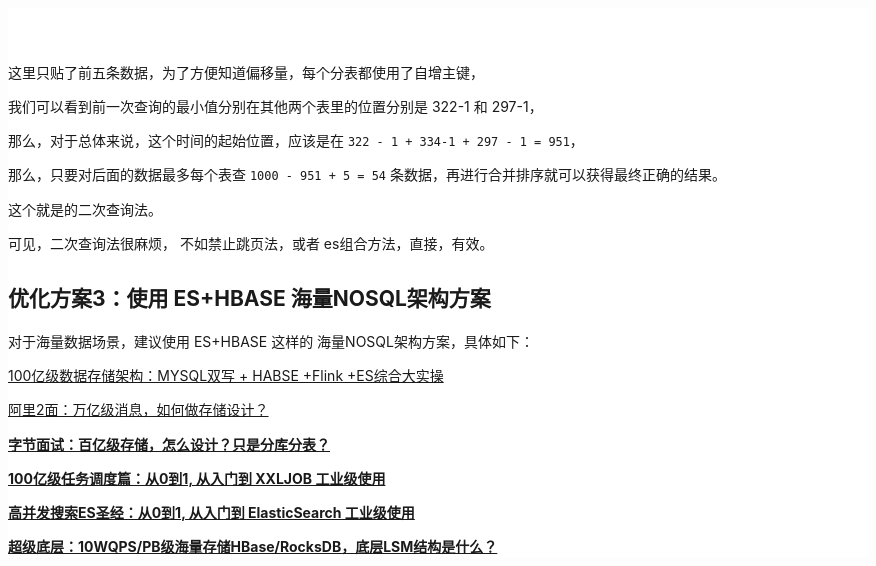 ```



```

这里只贴了前五条数据，为了方便知道偏移量，每个分表都使用了自增主键，

我们可以看到前一次查询的最小值分别在其他两个表里的位置分别是 322-1 和 297-1，

那么，对于总体来说，这个时间的起始位置，应该是在 `322 - 1 + 334-1 + 297 - 1 = 951`，

那么，只要对后面的数据最多每个表查 `1000 - 951 + 5 = 54` 条数据，再进行合并排序就可以获得最终正确的结果。

这个就是的二次查询法。

可见，二次查询法很麻烦， 不如禁止跳页法，或者 es组合方法，直接，有效。

优化方案3：使用 ES+HBASE 海量NOSQL架构方案
-----------------------------

对于海量数据场景，建议使用 ES+HBASE 这样的 海量NOSQL架构方案，具体如下：

[100亿级数据存储架构：MYSQL双写 + HABSE +Flink +ES综合大实操](https://mp.weixin.qq.com/s?__biz=MzIxMzYwODY3OQ==&mid=2247486355&idx=1&sn=11de825e254f07babb33ec0092023ca3&scene=21#wechat_redirect)

[阿里2面：万亿级消息，如何做存储设计？](https://mp.weixin.qq.com/s?__biz=MzkxNzIyMTM1NQ==&mid=2247500949&idx=1&sn=7e54bb8171b421ddd980247e7b398efc&scene=21#wechat_redirect)

[**字节面试：百亿级存储，怎么设计？只是分库分表？**](https://mp.weixin.qq.com/s?__biz=MzkxNzIyMTM1NQ==&mid=2247502366&idx=1&sn=97516e427ed08dee1cdfce7c585f977f&scene=21#wechat_redirect)

[**100亿级任务调度篇：从0到1, 从入门到 XXLJOB 工业级使用**](https://mp.weixin.qq.com/s?__biz=MzkxNzIyMTM1NQ==&mid=2247502246&idx=1&sn=2383a2bb532e3c41fca3f98bc698fa96&scene=21#wechat_redirect)

[**高并发搜索ES圣经：从0到1, 从入门到 ElasticSearch 工业级使用**](https://mp.weixin.qq.com/s?__biz=MzkxNzIyMTM1NQ==&mid=2247502412&idx=1&sn=36ba00af1baa36a759c15f14e365934a&scene=21#wechat_redirect)

[**超级底层：10WQPS/PB级海量存储HBase/RocksDB，底层LSM结构是什么？**](https://mp.weixin.qq.com/s?__biz=MzkxNzIyMTM1NQ==&mid=2247502644&idx=1&sn=703bc8a56ba7466d13866498d41cc5e9&scene=21#wechat_redirect)
